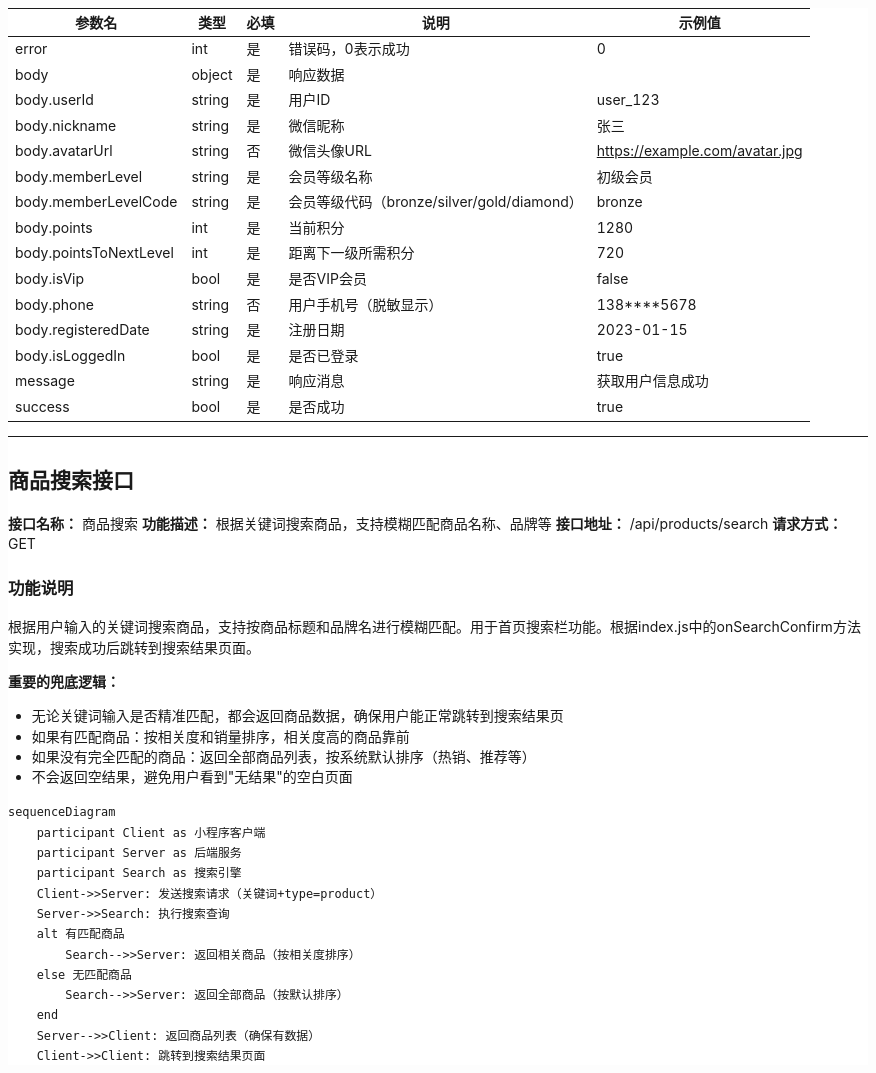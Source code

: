 | 参数名 | 类型 | 必填 | 说明 | 示例值 |
|----|---|-----|---|-----|
| error | int | 是 | 错误码，0表示成功 | 0 |
| body | object | 是 | 响应数据 | |
| body.userId | string | 是 | 用户ID | user_123 |
| body.nickname | string | 是 | 微信昵称 | 张三 |
| body.avatarUrl | string | 否 | 微信头像URL | https://example.com/avatar.jpg |
| body.memberLevel | string | 是 | 会员等级名称 | 初级会员 |
| body.memberLevelCode | string | 是 | 会员等级代码（bronze/silver/gold/diamond） | bronze |
| body.points | int | 是 | 当前积分 | 1280 |
| body.pointsToNextLevel | int | 是 | 距离下一级所需积分 | 720 |
| body.isVip | bool | 是 | 是否VIP会员 | false |
| body.phone | string | 否 | 用户手机号（脱敏显示） | 138****5678 |
| body.registeredDate | string | 是 | 注册日期 | 2023-01-15 |
| body.isLoggedIn | bool | 是 | 是否已登录 | true |
| message | string | 是 | 响应消息 | 获取用户信息成功 |
| success | bool | 是 | 是否成功 | true |

---

## 商品搜索接口

**接口名称：** 商品搜索
**功能描述：** 根据关键词搜索商品，支持模糊匹配商品名称、品牌等
**接口地址：** /api/products/search
**请求方式：** GET

### 功能说明
根据用户输入的关键词搜索商品，支持按商品标题和品牌名进行模糊匹配。用于首页搜索栏功能。根据index.js中的onSearchConfirm方法实现，搜索成功后跳转到搜索结果页面。

**重要的兜底逻辑：**
- 无论关键词输入是否精准匹配，都会返回商品数据，确保用户能正常跳转到搜索结果页
- 如果有匹配商品：按相关度和销量排序，相关度高的商品靠前
- 如果没有完全匹配的商品：返回全部商品列表，按系统默认排序（热销、推荐等）
- 不会返回空结果，避免用户看到"无结果"的空白页面

```mermaid
sequenceDiagram
    participant Client as 小程序客户端
    participant Server as 后端服务
    participant Search as 搜索引擎
    Client->>Server: 发送搜索请求（关键词+type=product）
    Server->>Search: 执行搜索查询
    alt 有匹配商品
        Search-->>Server: 返回相关商品（按相关度排序）
    else 无匹配商品
        Search-->>Server: 返回全部商品（按默认排序）
    end
    Server-->>Client: 返回商品列表（确保有数据）
    Client->>Client: 跳转到搜索结果页面
```
